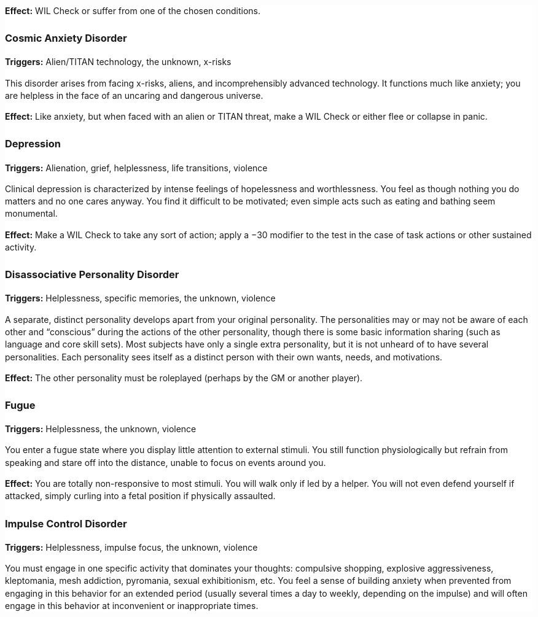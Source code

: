 **Effect:** WIL Check or suffer from one of the chosen conditions.

### Cosmic Anxiety Disorder

**Triggers:** Alien/TITAN technology, the unknown, x-risks

This disorder arises from facing x-risks, aliens, and incomprehensibly advanced technology. It functions much like anxiety; you are helpless in the face of an uncaring and dangerous universe.

**Effect:** Like anxiety, but when faced with an alien or TITAN threat, make a WIL Check or either flee or collapse in panic.

### Depression

**Triggers:** Alienation, grief, helplessness, life transitions, violence

Clinical depression is characterized by intense feelings of hopelessness and worthlessness. You feel as though nothing you do matters and no one cares anyway. You find it difficult to be motivated; even simple acts such as eating and bathing seem monumental.

**Effect:** Make a WIL Check to take any sort of action; apply a −30 modifier to the test in the case of task actions or other sustained activity.

### Disassociative Personality Disorder

**Triggers:** Helplessness, specific memories, the unknown, violence

A separate, distinct personality develops apart from your original personality. The personalities may or may not be aware of each other and “conscious” during the actions of the other personality, though there is some basic information sharing (such as language and core skill sets). Most subjects have only a single extra personality, but it is not unheard of to have several personalities. Each personality sees itself as a distinct person with their own wants, needs, and motivations.

**Effect:** The other personality must be roleplayed (perhaps by the GM or another player).

### Fugue

**Triggers:** Helplessness, the unknown, violence

You enter a fugue state where you display little attention to external stimuli. You still function physiologically but refrain from speaking and stare off into the distance, unable to focus on events around you.

**Effect:** You are totally non-responsive to most stimuli. You will walk only if led by a helper. You will not even defend yourself if attacked, simply curling into a fetal position if physically assaulted.

### Impulse Control Disorder

**Triggers:** Helplessness, impulse focus, the unknown, violence

You must engage in one specific activity that dominates your thoughts: compulsive shopping, explosive aggressiveness, kleptomania, mesh addiction, pyromania, sexual exhibitionism, etc. You feel a sense of building anxiety when prevented from engaging in this behavior for an extended period (usually several times a day to weekly, depending on the impulse) and will often engage in this behavior at inconvenient or inappropriate times.
